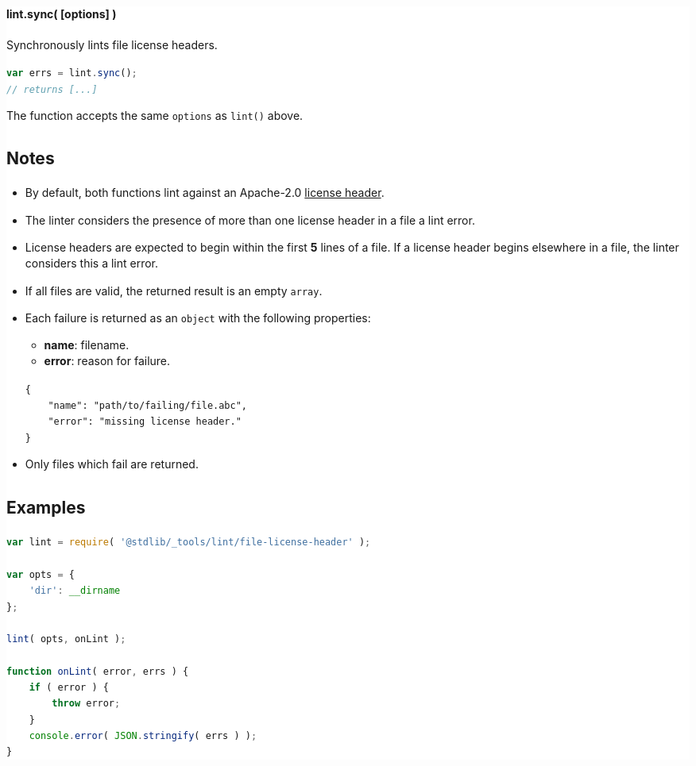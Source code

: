 #### lint.sync( \[options] )

Synchronously lints file license headers.

```javascript
var errs = lint.sync();
// returns [...]
```

The function accepts the same `options` as `lint()` above.

</section>



<section class="notes">

## Notes

-   By default, both functions lint against an Apache-2.0 [license header][@stdlib/_tools/licenses/header].

-   The linter considers the presence of more than one license header in a file a lint error.

-   License headers are expected to begin within the first **5** lines of a file. If a license header begins elsewhere in a file, the linter considers this a lint error.

-   If all files are valid, the returned result is an empty `array`.

-   Each failure is returned as an `object` with the following properties:

    -   **name**: filename.
    -   **error**: reason for failure.

    ```text
    {
        "name": "path/to/failing/file.abc",
        "error": "missing license header."
    }
    ```

-   Only files which fail are returned.

</section>



<section class="examples">

## Examples



```javascript
var lint = require( '@stdlib/_tools/lint/file-license-header' );

var opts = {
    'dir': __dirname
};

lint( opts, onLint );

function onLint( error, errs ) {
    if ( error ) {
        throw error;
    }
    console.error( JSON.stringify( errs ) );
}
```


[ndjson]: http://ndjson.org/
[mdn-regexp]: https://developer.mozilla.org/en-US/docs/Web/JavaScript/Guide/Regular_Expressions
[standard-stream]: http://en.wikipedia.org/wiki/Pipeline_%28Unix%29
[@stdlib/_tools/licenses/header]: https://github.com/stdlib-js/stdlib